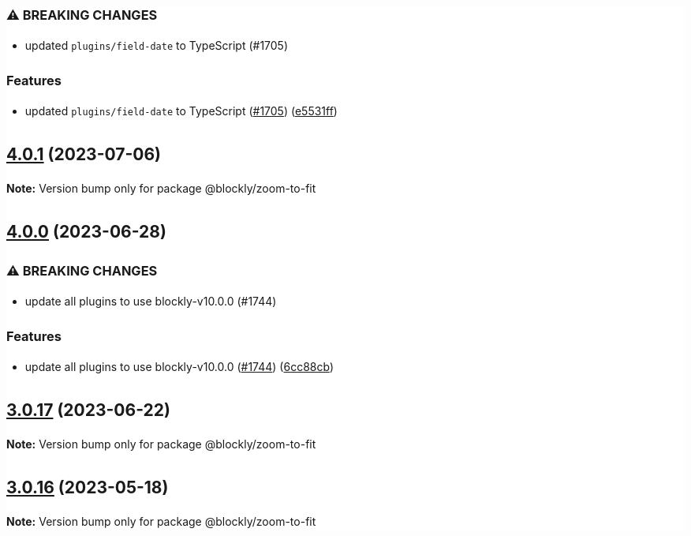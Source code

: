 ### ⚠ BREAKING CHANGES

* updated `plugins/field-date` to TypeScript (#1705)

### Features

* updated `plugins/field-date` to TypeScript ([#1705](https://github.com/google/blockly-samples/issues/1705)) ([e5531ff](https://github.com/google/blockly-samples/commit/e5531fffe188ee361a16fe48ed126b34e51a8d30))



## [4.0.1](https://github.com/google/blockly-samples/compare/@blockly/zoom-to-fit@4.0.0...@blockly/zoom-to-fit@4.0.1) (2023-07-06)

**Note:** Version bump only for package @blockly/zoom-to-fit





## [4.0.0](https://github.com/google/blockly-samples/compare/@blockly/zoom-to-fit@3.0.17...@blockly/zoom-to-fit@4.0.0) (2023-06-28)


### ⚠ BREAKING CHANGES

* update all plugins to use blockly-v10.0.0 (#1744)

### Features

* update all plugins to use blockly-v10.0.0 ([#1744](https://github.com/google/blockly-samples/issues/1744)) ([6cc88cb](https://github.com/google/blockly-samples/commit/6cc88cbef39d4ad664a668d3d46eb29ba7292f9c))



## [3.0.17](https://github.com/google/blockly-samples/compare/@blockly/zoom-to-fit@3.0.16...@blockly/zoom-to-fit@3.0.17) (2023-06-22)

**Note:** Version bump only for package @blockly/zoom-to-fit





## [3.0.16](https://github.com/google/blockly-samples/compare/@blockly/zoom-to-fit@3.0.15...@blockly/zoom-to-fit@3.0.16) (2023-05-18)

**Note:** Version bump only for package @blockly/zoom-to-fit


